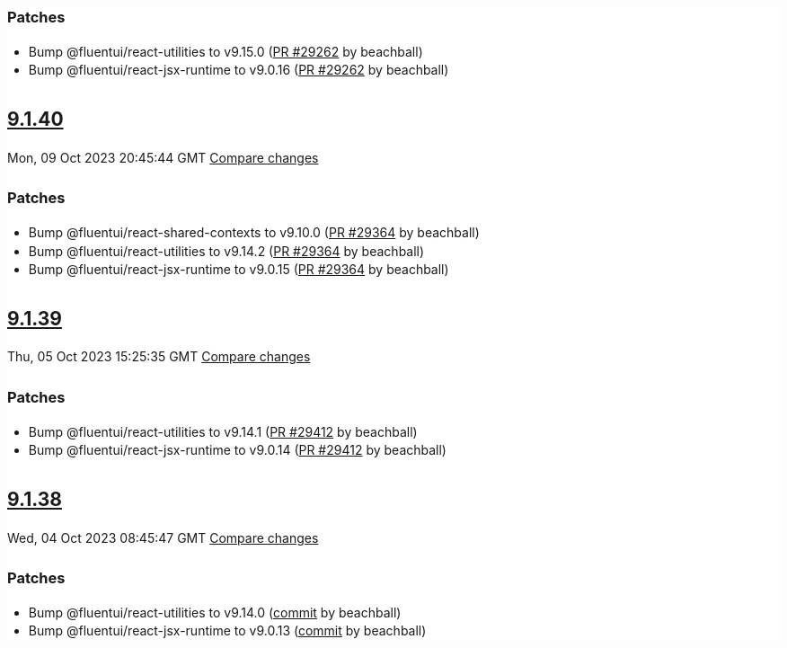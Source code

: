 ### Patches

- Bump @fluentui/react-utilities to v9.15.0 ([PR #29262](https://github.com/microsoft/fluentui/pull/29262) by beachball)
- Bump @fluentui/react-jsx-runtime to v9.0.16 ([PR #29262](https://github.com/microsoft/fluentui/pull/29262) by beachball)

## [9.1.40](https://github.com/microsoft/fluentui/tree/@fluentui/react-image_v9.1.40)

Mon, 09 Oct 2023 20:45:44 GMT
[Compare changes](https://github.com/microsoft/fluentui/compare/@fluentui/react-image_v9.1.39..@fluentui/react-image_v9.1.40)

### Patches

- Bump @fluentui/react-shared-contexts to v9.10.0 ([PR #29364](https://github.com/microsoft/fluentui/pull/29364) by beachball)
- Bump @fluentui/react-utilities to v9.14.2 ([PR #29364](https://github.com/microsoft/fluentui/pull/29364) by beachball)
- Bump @fluentui/react-jsx-runtime to v9.0.15 ([PR #29364](https://github.com/microsoft/fluentui/pull/29364) by beachball)

## [9.1.39](https://github.com/microsoft/fluentui/tree/@fluentui/react-image_v9.1.39)

Thu, 05 Oct 2023 15:25:35 GMT
[Compare changes](https://github.com/microsoft/fluentui/compare/@fluentui/react-image_v9.1.38..@fluentui/react-image_v9.1.39)

### Patches

- Bump @fluentui/react-utilities to v9.14.1 ([PR #29412](https://github.com/microsoft/fluentui/pull/29412) by beachball)
- Bump @fluentui/react-jsx-runtime to v9.0.14 ([PR #29412](https://github.com/microsoft/fluentui/pull/29412) by beachball)

## [9.1.38](https://github.com/microsoft/fluentui/tree/@fluentui/react-image_v9.1.38)

Wed, 04 Oct 2023 08:45:47 GMT
[Compare changes](https://github.com/microsoft/fluentui/compare/@fluentui/react-image_v9.1.37..@fluentui/react-image_v9.1.38)

### Patches

- Bump @fluentui/react-utilities to v9.14.0 ([commit](https://github.com/microsoft/fluentui/commit/67b6cc6534e684ed32704dc6c0faee632bb840dc) by beachball)
- Bump @fluentui/react-jsx-runtime to v9.0.13 ([commit](https://github.com/microsoft/fluentui/commit/67b6cc6534e684ed32704dc6c0faee632bb840dc) by beachball)
